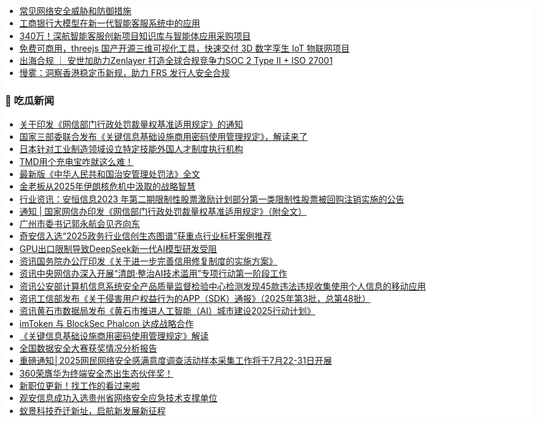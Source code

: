 * [常见网络安全威胁和防御措施](https://mp.weixin.qq.com/s?__biz=Mzg4MTg0MjQ5OA==&mid=2247488606&idx=1&sn=c77b8de59d5e6d94a7242e8bb9a2fea9)
* [工商银行大模型在新一代智能客服系统中的应用](https://mp.weixin.qq.com/s?__biz=MzIxMDIwODM2MA==&mid=2653932361&idx=1&sn=f1800014cf8099b508e732f600de65c0)
* [340万！深航智能客服创新项目知识库与智能体应用采购项目](https://mp.weixin.qq.com/s?__biz=MzIxMDIwODM2MA==&mid=2653932361&idx=2&sn=577bfeb1815ff58e3ca7ab88670b8bf3)
* [免费可商用，threejs 国产开源三维可视化工具，快速交付 3D 数字孪生 IoT 物联网项目](https://mp.weixin.qq.com/s?__biz=MjM5OTA4MzA0MA==&mid=2454938765&idx=1&sn=a2033ce59f23b52f042196e5dc747a24)
* [出海合规 ｜ 安世加助力Zenlayer 打造全球合规竞争力SOC 2 Type II + ISO 27001](https://mp.weixin.qq.com/s?__biz=MzU2MTQwMzMxNA==&mid=2247542575&idx=1&sn=5d4065c969b57be8d6d5f6d6038d9b02)
* [慢雾：洞察香港稳定币新规，助力 FRS 发行人安全合规](https://mp.weixin.qq.com/s?__biz=MzU4ODQ3NTM2OA==&mid=2247502481&idx=1&sn=4d12d94e81b79d452859d79989941a6c)

### 🍉 吃瓜新闻

* [关于印发《网信部门行政处罚裁量权基准适用规定》的通知](https://mp.weixin.qq.com/s?__biz=MzkzMjE5MTY5NQ==&mid=2247504412&idx=1&sn=2eb84a54f203e45b1bd6dca851ef49b7)
* [国家三部委联合发布《关键信息基础设施商用密码使用管理规定》，解读来了](https://mp.weixin.qq.com/s?__biz=Mzg2ODAyMjQxMg==&mid=2247486311&idx=1&sn=0ca7fc2948d7a2e7e67c0bf3f92ae6e3)
* [日本针对工业制造领域设立特定技能外国人才制度执行机构](https://mp.weixin.qq.com/s?__biz=MzI1OTExNDY1NQ==&mid=2651621354&idx=2&sn=c36c7aebe7c9e3ce3ae05dc6378fe8e9)
* [TMD用个充电宝咋就这么难！](https://mp.weixin.qq.com/s?__biz=MzU2MjU2MzI3MA==&mid=2247484676&idx=1&sn=70af463ba7aa797a63373d044a7cfaf8)
* [最新版《中华人民共和国治安管理处罚法》全文](https://mp.weixin.qq.com/s?__biz=MzI1NTI4OTE5OA==&mid=2247487544&idx=1&sn=412be6611dff3c614261dca8f2886268)
* [金老板从2025年伊朗核危机中汲取的战略智慧](https://mp.weixin.qq.com/s?__biz=MzA3Mjc1MTkwOA==&mid=2650561605&idx=2&sn=313f1e302b067e73df7478089360cdc8)
* [行业资讯：安恒信息2023 年第二期限制性股票激励计划部分第一类限制性股票被回购注销实施的公告](https://mp.weixin.qq.com/s?__biz=MzUzNjkxODE5MA==&mid=2247491523&idx=1&sn=00b0926fa216e6e2e279e980d7a41584)
* [通知 | 国家网信办印发《网信部门行政处罚裁量权基准适用规定》（附全文）](https://mp.weixin.qq.com/s?__biz=MzA5MzE5MDAzOA==&mid=2664244912&idx=1&sn=982677ed159108ef7b1f40260a7c3e17)
* [广州市委书记郭永航会见齐向东](https://mp.weixin.qq.com/s?__biz=MzU0NDk0NTAwMw==&mid=2247628130&idx=1&sn=a9791eb9ca14c359f5e63a251258b3cd)
* [奇安信入选“2025政务行业信创生态图谱”获重点行业标杆案例推荐](https://mp.weixin.qq.com/s?__biz=MzU0NDk0NTAwMw==&mid=2247628130&idx=2&sn=689e0099012ef503f6616f92f1fa24ca)
* [GPU出口限制导致DeepSeek新一代AI模型研发受阻](https://mp.weixin.qq.com/s?__biz=MjM5NjA0NjgyMA==&mid=2651323993&idx=1&sn=4df78f979e4da8465c111af68813d85f)
* [资讯国务院办公厅印发《关于进一步完善信用修复制度的实施方案》](https://mp.weixin.qq.com/s?__biz=MzU1NDY3NDgwMQ==&mid=2247553610&idx=1&sn=d6fa58218b1a1871292734632d548897)
* [资讯中央网信办深入开展“清朗·整治AI技术滥用”专项行动第一阶段工作](https://mp.weixin.qq.com/s?__biz=MzU1NDY3NDgwMQ==&mid=2247553610&idx=2&sn=9990396e9367acd29d354444b4613159)
* [资讯公安部计算机信息系统安全产品质量监督检验中心检测发现45款违法违规收集使用个人信息的移动应用](https://mp.weixin.qq.com/s?__biz=MzU1NDY3NDgwMQ==&mid=2247553610&idx=3&sn=0928a8db0f1743defb08dde4df66b09e)
* [资讯工信部发布《关于侵害用户权益行为的APP（SDK）通报》（2025年第3批，总第48批）](https://mp.weixin.qq.com/s?__biz=MzU1NDY3NDgwMQ==&mid=2247553610&idx=4&sn=d9ab9b19c95ba586093f926ac519bba3)
* [资讯黄石市数据局发布《黄石市推进人工智能（AI）城市建设2025行动计划》](https://mp.weixin.qq.com/s?__biz=MzU1NDY3NDgwMQ==&mid=2247553610&idx=5&sn=b7728a89a11b4fa7300028358eead231)
* [imToken 与 BlockSec Phalcon 达成战略合作](https://mp.weixin.qq.com/s?__biz=MzkyMzI2NzIyMw==&mid=2247489151&idx=1&sn=2ca5a8a039641ad46a7b30c0cc1178c3)
* [《关键信息基础设施商用密码使用管理规定》解读](https://mp.weixin.qq.com/s?__biz=MjM5MzMwMDU5NQ==&mid=2649173602&idx=2&sn=8705b69768861e2f24cc185ec0213a6c)
* [全国数据安全大赛获奖情况分析报告](https://mp.weixin.qq.com/s?__biz=Mzk0NTU0ODc0Nw==&mid=2247492708&idx=1&sn=879dd615382215e7914af6b28a1006ae)
* [重磅通知│2025网民网络安全感满意度调查活动样本采集工作将于7月22-31日开展](https://mp.weixin.qq.com/s?__biz=Mzg3MTU1MTIzMQ==&mid=2247497433&idx=1&sn=6b10415eeae94b2d0cceddf00234fc43)
* [360荣膺华为终端安全杰出生态伙伴奖！](https://mp.weixin.qq.com/s?__biz=MzA4MTg0MDQ4Nw==&mid=2247581010&idx=1&sn=cb29d4b54c40bafbefa8007507131a38)
* [新职位更新！找工作的看过来啦](https://mp.weixin.qq.com/s?__biz=MjM5NTc2MDYxMw==&mid=2458596282&idx=1&sn=d0e2508ce464a68aa8b52f09417a77b3)
* [观安信息成功入选贵州省网络安全应急技术支撑单位](https://mp.weixin.qq.com/s?__biz=MzIxNDIzNTcxMg==&mid=2247508503&idx=1&sn=a4ea161a7e087bbe704a720e4e151165)
* [蚁景科技乔迁新址，启航新发展新征程](https://mp.weixin.qq.com/s?__biz=MzkyNTY3Nzc3Mg==&mid=2247490054&idx=1&sn=d655df80fc10dc2605f1168c6c18ad14)
